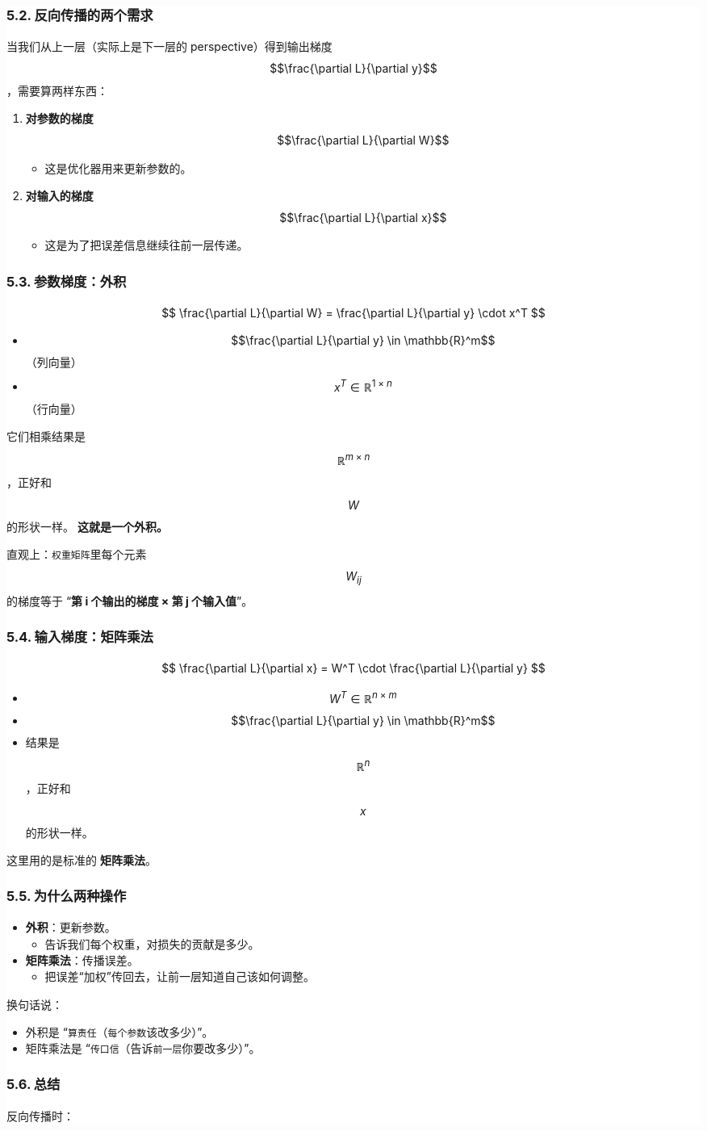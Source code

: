 
### 5.2. 反向传播的两个需求

当我们从上一层（实际上是下一层的 perspective）得到输出梯度 $$\frac{\partial L}{\partial y}$$，需要算两样东西：

1. **对参数的梯度** $$\frac{\partial L}{\partial W}$$

   * 这是优化器用来更新参数的。

2. **对输入的梯度** $$\frac{\partial L}{\partial x}$$

   * 这是为了把误差信息继续往前一层传递。


### 5.3. 参数梯度：外积

$$
\frac{\partial L}{\partial W} = \frac{\partial L}{\partial y} \cdot x^T
$$

* $$\frac{\partial L}{\partial y} \in \mathbb{R}^m$$（列向量）
* $$x^T \in \mathbb{R}^{1 \times n}$$（行向量）

它们相乘结果是 $$\mathbb{R}^{m \times n}$$，正好和 $$W$$ 的形状一样。
**这就是一个外积。**

直观上：`权重矩阵`里每个元素 $$W_{ij}$$ 的梯度等于 “**第 i 个输出的梯度 × 第 j 个输入值**”。


### 5.4. 输入梯度：矩阵乘法

$$
\frac{\partial L}{\partial x} = W^T \cdot \frac{\partial L}{\partial y}
$$

* $$W^T \in \mathbb{R}^{n \times m}$$
* $$\frac{\partial L}{\partial y} \in \mathbb{R}^m$$
* 结果是 $$\mathbb{R}^n$$，正好和 $$x$$ 的形状一样。

这里用的是标准的 **矩阵乘法**。


### 5.5. 为什么两种操作

* **外积**：更新参数。
  * 告诉我们每个权重，对损失的贡献是多少。
* **矩阵乘法**：传播误差。
  * 把误差“加权”传回去，让前一层知道自己该如何调整。

换句话说：

* 外积是 “`算责任`（`每个参数`该改多少）”。
* 矩阵乘法是 “`传口信`（告诉`前一层`你要改多少）”。



### 5.6. 总结

反向传播时：
